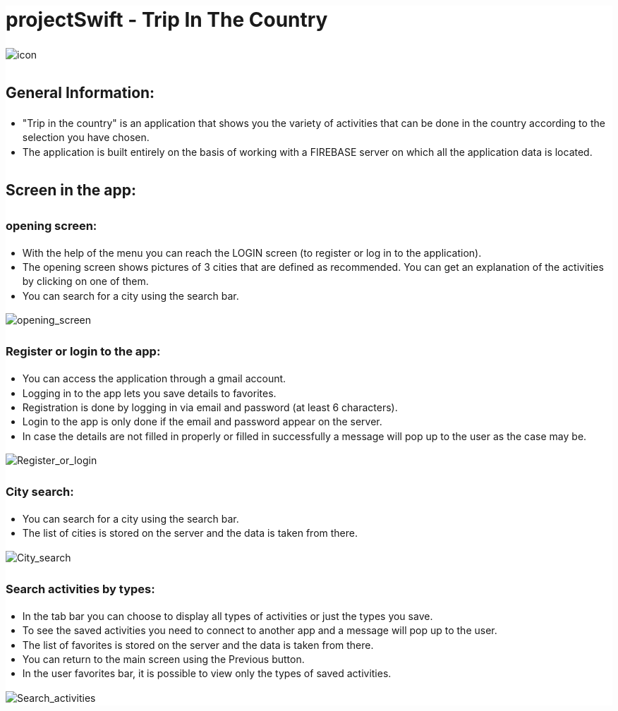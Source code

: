 # projectSwift - Trip In The Country

![icon](https://user-images.githubusercontent.com/52885580/154805270-6c9ad01f-26e3-48c2-883a-9c0749782f50.png)

## General Information:
- "Trip in the country" is an application that shows you the variety of activities that can be done in the country according to the selection you have chosen.
- The application is built entirely on the basis of working with a FIREBASE server on which all the application data is located.

## Screen in the app:
### opening screen:
- With the help of the menu you can reach the LOGIN screen (to register or log in to the application).
- The opening screen shows pictures of 3 cities that are defined as recommended. You can get an explanation of the activities by clicking on one of them.
- You can search for a city using the search bar.

<img width="400" alt="opening_screen" src="https://user-images.githubusercontent.com/52885580/154805432-d25572cf-54e2-442c-923e-61682182f543.png">

### Register or login to the app:
- You can access the application through a gmail account.
- Logging in to the app lets you save details to favorites.
- Registration is done by logging in via email and password (at least 6 characters).
- Login to the app is only done if the email and password appear on the server.
- In case the details are not filled in properly or filled in successfully a message will pop up to the user as the case may be.

<img width="400" alt="Register_or_login" src="https://user-images.githubusercontent.com/52885580/154805498-e0c680ec-9477-4166-91f8-3c9aee3eadb7.png">

### City search:
- You can search for a city using the search bar.
- The list of cities is stored on the server and the data is taken from there.

<img width="400" alt="City_search" src="https://user-images.githubusercontent.com/52885580/154805579-c8620c80-1a14-4b58-a357-ae598854ad15.png">

### Search activities by types:
- In the tab bar you can choose to display all types of activities or just the types you save.
- To see the saved activities you need to connect to another app and a message will pop up to the user.
- The list of favorites is stored on the server and the data is taken from there.
- You can return to the main screen using the Previous button.
- In the user favorites bar, it is possible to view only the types of saved activities.

<img width="400" alt="Search_activities" src="https://user-images.githubusercontent.com/52885580/154805642-d9f06d55-22da-4eba-ba5e-99222e32ed1e.png">
